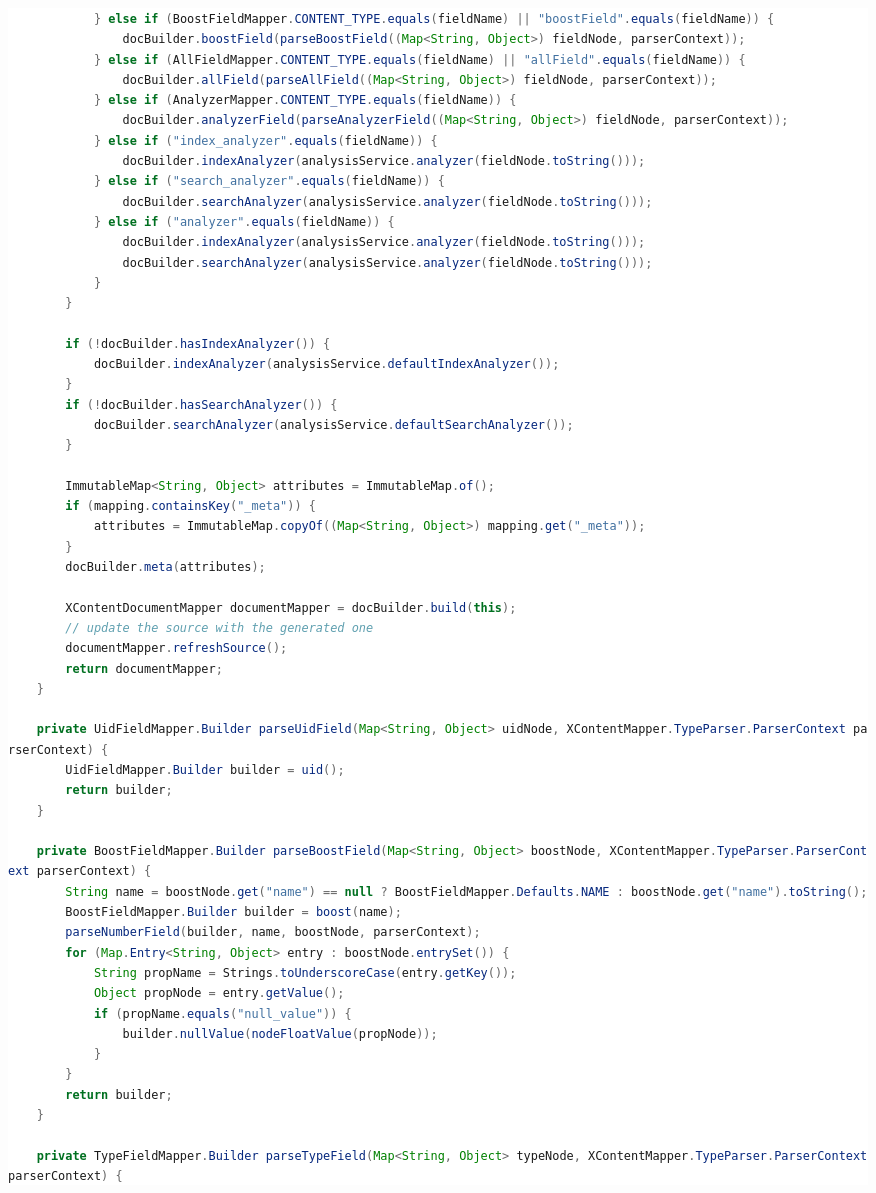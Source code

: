 ```java
            } else if (BoostFieldMapper.CONTENT_TYPE.equals(fieldName) || "boostField".equals(fieldName)) {
                docBuilder.boostField(parseBoostField((Map<String, Object>) fieldNode, parserContext));
            } else if (AllFieldMapper.CONTENT_TYPE.equals(fieldName) || "allField".equals(fieldName)) {
                docBuilder.allField(parseAllField((Map<String, Object>) fieldNode, parserContext));
            } else if (AnalyzerMapper.CONTENT_TYPE.equals(fieldName)) {
                docBuilder.analyzerField(parseAnalyzerField((Map<String, Object>) fieldNode, parserContext));
            } else if ("index_analyzer".equals(fieldName)) {
                docBuilder.indexAnalyzer(analysisService.analyzer(fieldNode.toString()));
            } else if ("search_analyzer".equals(fieldName)) {
                docBuilder.searchAnalyzer(analysisService.analyzer(fieldNode.toString()));
            } else if ("analyzer".equals(fieldName)) {
                docBuilder.indexAnalyzer(analysisService.analyzer(fieldNode.toString()));
                docBuilder.searchAnalyzer(analysisService.analyzer(fieldNode.toString()));
            }
        }

        if (!docBuilder.hasIndexAnalyzer()) {
            docBuilder.indexAnalyzer(analysisService.defaultIndexAnalyzer());
        }
        if (!docBuilder.hasSearchAnalyzer()) {
            docBuilder.searchAnalyzer(analysisService.defaultSearchAnalyzer());
        }

        ImmutableMap<String, Object> attributes = ImmutableMap.of();
        if (mapping.containsKey("_meta")) {
            attributes = ImmutableMap.copyOf((Map<String, Object>) mapping.get("_meta"));
        }
        docBuilder.meta(attributes);

        XContentDocumentMapper documentMapper = docBuilder.build(this);
        // update the source with the generated one
        documentMapper.refreshSource();
        return documentMapper;
    }

    private UidFieldMapper.Builder parseUidField(Map<String, Object> uidNode, XContentMapper.TypeParser.ParserContext parserContext) {
        UidFieldMapper.Builder builder = uid();
        return builder;
    }

    private BoostFieldMapper.Builder parseBoostField(Map<String, Object> boostNode, XContentMapper.TypeParser.ParserContext parserContext) {
        String name = boostNode.get("name") == null ? BoostFieldMapper.Defaults.NAME : boostNode.get("name").toString();
        BoostFieldMapper.Builder builder = boost(name);
        parseNumberField(builder, name, boostNode, parserContext);
        for (Map.Entry<String, Object> entry : boostNode.entrySet()) {
            String propName = Strings.toUnderscoreCase(entry.getKey());
            Object propNode = entry.getValue();
            if (propName.equals("null_value")) {
                builder.nullValue(nodeFloatValue(propNode));
            }
        }
        return builder;
    }

    private TypeFieldMapper.Builder parseTypeField(Map<String, Object> typeNode, XContentMapper.TypeParser.ParserContext parserContext) {
```
